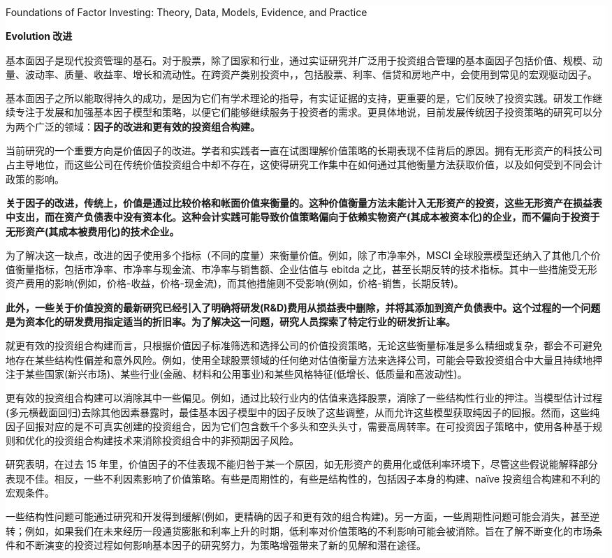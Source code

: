 Foundations of Factor Investing: Theory, Data, Models, Evidence, and Practice

**Evolution 改进**

基本面因子是现代投资管理的基石。对于股票，除了国家和行业，通过实证研究并广泛用于投资组合管理的基本面因子包括价值、规模、动量、波动率、质量、收益率、增长和流动性。在跨资产类别投资中，，包括股票、利率、信贷和房地产中，会使用到常见的宏观驱动因子。

基本面因子之所以能取得持久的成功，是因为它们有学术理论的指导，有实证证据的支持，更重要的是，它们反映了投资实践。研发工作继续专注于发展和加强基本因子模型和策略，以便它们能够继续服务于投资者的需求。更具体地说，目前发展传统因子投资策略的研究可以分为两个广泛的领域：**因子的改进和更有效的投资组合构建。**

当前研究的一个重要方向是价值因子的改进。学者和实践者一直在试图理解价值策略的长期表现不佳背后的原因。拥有无形资产的科技公司占主导地位，而这些公司在传统价值投资组合中却不存在，这使得研究工作集中在如何通过其他衡量方法获取价值，以及如何受到不同会计政策的影响。

**关于因子的改进，传统上，价值是通过比较价格和帐面价值来衡量的。这种价值衡量方法未能计入无形资产的投资，这些无形资产在损益表中支出，而在资产负债表中没有资本化。这种会计实践可能导致价值策略偏向于依赖实物资产(其成本被资本化)的企业，而不偏向于投资于无形资产(其成本被费用化)的技术企业。**

为了解决这一缺点，改进的因子使用多个指标（不同的度量）来衡量价值。例如，除了市净率外，MSCI 全球股票模型还纳入了其他几个价值衡量指标，包括市净率、市净率与现金流、市净率与销售额、企业估值与 ebitda 之比，甚至长期反转的技术指标。其中一些措施受无形资产费用的影响(例如，价格-收益，价格-现金流)，而其他措施则不受影响(例如，价格-销售，长期反转)。

**此外，一些关于价值投资的最新研究已经引入了明确将研发(R&D)费用从损益表中删除，并将其添加到资产负债表中。这个过程的一个问题是为资本化的研发费用指定适当的折旧率。为了解决这一问题，研究人员探索了特定行业的研发折让率。**

就更有效的投资组合构建而言，只根据价值因子标准筛选和选择公司的价值投资策略，无论这些衡量标准是多么精细或复杂，都会不可避免地存在某些结构性偏差和意外风险。例如，使用全球股票领域的任何绝对估值衡量方法来选择公司，可能会导致投资组合中大量且持续地押注于某些国家(新兴市场)、某些行业(金融、材料和公用事业)和某些风格特征(低增长、低质量和高波动性)。

更有效的投资组合构建可以消除其中一些偏见。例如，通过比较行业内的估值来选择股票，消除了一些结构性行业的押注。当模型估计过程(多元横截面回归)去除其他因素暴露时，最佳基本因子模型中的因子反映了这些调整，从而允许这些模型获取纯因子的回报。然而，这些纯因子回报对应的是不可真实创建的投资组合，因为它们包含数千个多头和空头头寸，需要高周转率。在可投资因子策略中，使用各种基于规则和优化的投资组合构建技术来消除投资组合中的非预期因子风险。

研究表明，在过去 15 年里，价值因子的不佳表现不能归咎于某一个原因，如无形资产的费用化或低利率环境下，尽管这些假说能解释部分表现不佳。相反，一些不利因素影响了价值策略。有些是周期性的，有些是结构性的，包括因子本身的构建、naïve 投资组合构建和不利的宏观条件。

一些结构性问题可能通过研究和开发得到缓解(例如，更精确的因子和更有效的组合构建)。另一方面，一些周期性问题可能会消失，甚至逆转；例如，如果我们在未来经历一段通货膨胀和利率上升的时期，低利率对价值策略的不利影响可能会被消除。旨在了解不断变化的市场条件和不断演变的投资过程如何影响基本因子的研究努力，为策略增强带来了新的见解和潜在途径。
